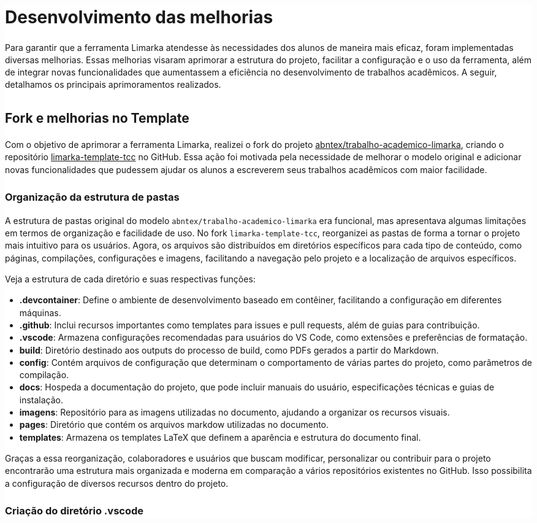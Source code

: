 # Desenvolvimento das melhorias

Para garantir que a ferramenta Limarka atendesse às necessidades dos alunos de maneira mais eficaz, foram implementadas diversas melhorias. Essas melhorias visaram aprimorar a estrutura do projeto, facilitar a configuração e o uso da ferramenta, além de integrar novas funcionalidades que aumentassem a eficiência no desenvolvimento de trabalhos acadêmicos. A seguir, detalhamos os principais aprimoramentos realizados.

## Fork e melhorias no Template

Com o objetivo de aprimorar a ferramenta Limarka, realizei o fork do projeto [abntex/trabalho-academico-limarka](https://github.com/abntex/trabalho-academico-limarka), criando o repositório [limarka-template-tcc](https://github.com/ReinanHS/limarka-template-tcc) no GitHub. Essa ação foi motivada pela necessidade de melhorar o modelo original e adicionar novas funcionalidades que pudessem ajudar os alunos a escreverem seus trabalhos acadêmicos com maior facilidade.

### Organização da estrutura de pastas

A estrutura de pastas original do modelo `abntex/trabalho-academico-limarka` era funcional, mas apresentava algumas limitações em termos de organização e facilidade de uso. No fork `limarka-template-tcc`, reorganizei as pastas de forma a tornar o projeto mais intuitivo para os usuários. Agora, os arquivos são distribuídos em diretórios específicos para cada tipo de conteúdo, como páginas, compilações, configurações e imagens, facilitando a navegação pelo projeto e a localização de arquivos específicos.

Veja a estrutura de cada diretório e suas respectivas funções:

- **.devcontainer**: Define o ambiente de desenvolvimento baseado em contêiner, facilitando a configuração em diferentes máquinas.
- **.github**: Inclui recursos importantes como templates para issues e pull requests, além de guias para contribuição.
- **.vscode**: Armazena configurações recomendadas para usuários do VS Code, como extensões e preferências de formatação.
- **build**: Diretório destinado aos outputs do processo de build, como PDFs gerados a partir do Markdown.
- **config**: Contém arquivos de configuração que determinam o comportamento de várias partes do projeto, como parâmetros de compilação.
- **docs**: Hospeda a documentação do projeto, que pode incluir manuais do usuário, especificações técnicas e guias de instalação.
- **imagens**: Repositório para as imagens utilizadas no documento, ajudando a organizar os recursos visuais.
- **pages**: Diretório que contém os arquivos markdow utilizadas no documento.
- **templates**: Armazena os templates LaTeX que definem a aparência e estrutura do documento final.

Graças a essa reorganização, colaboradores e usuários que buscam modificar, personalizar ou contribuir para o projeto encontrarão uma estrutura mais organizada e moderna em comparação a vários repositórios existentes no GitHub. Isso possibilita a configuração de diversos recursos dentro do projeto.

### Criação do diretório .vscode
